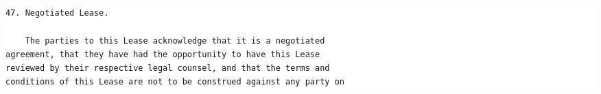     47. Negotiated Lease.  
  
        The parties to this Lease acknowledge that it is a negotiated  
    agreement, that they have had the opportunity to have this Lease  
    reviewed by their respective legal counsel, and that the terms and  
    conditions of this Lease are not to be construed against any party on  
